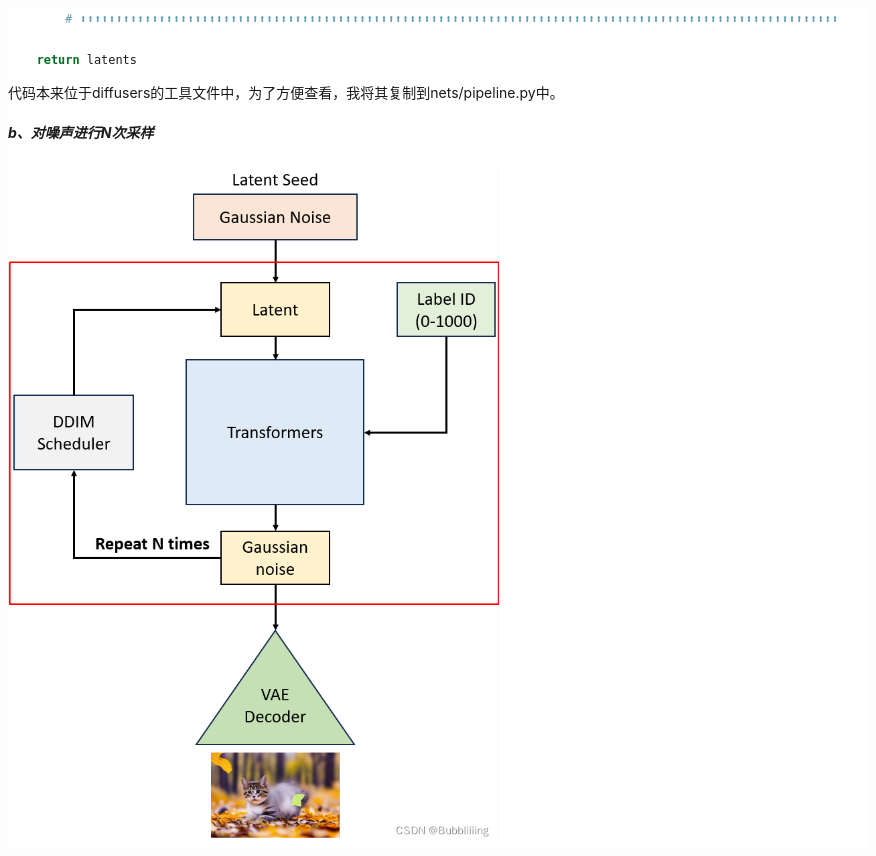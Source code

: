 ```python
        # ⬆️⬆️⬆️⬆️⬆️⬆️⬆️⬆️⬆️⬆️⬆️⬆️⬆️⬆️⬆️⬆️⬆️⬆️⬆️⬆️⬆️⬆️⬆️⬆️⬆️⬆️⬆️⬆️⬆️⬆️⬆️⬆️⬆️⬆️⬆️⬆️⬆️⬆️⬆️⬆️⬆️⬆️⬆️⬆️⬆️⬆️⬆️⬆️⬆️⬆️⬆️⬆️⬆️⬆️⬆️⬆️⬆️⬆️⬆️⬆️⬆️⬆️⬆️⬆️⬆️⬆️⬆️⬆️⬆️⬆️⬆️⬆️⬆️⬆️⬆️⬆️⬆️⬆️⬆️⬆️⬆️⬆️⬆️⬆️⬆️⬆️⬆️⬆️⬆️⬆️⬆️⬆️⬆️⬆️⬆️⬆️⬆️⬆️⬆️⬆️⬆️⬆️⬆️⬆️⬆️⬆️

    return latents
```

代码本来位于diffusers的工具文件中，为了方便查看，我将其复制到nets/pipeline.py中。

##### b、对噪声进行N次采样

<img src="%E7%AC%94%E8%AE%B0.assets/DiT 生成流程 2.png" alt="在这里插入图片描述" style="zoom:67%;" />
